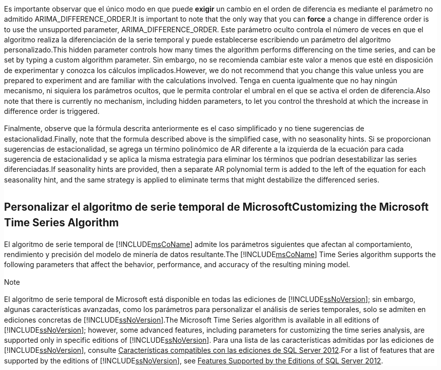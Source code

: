  <span data-ttu-id="68455-154">Es importante observar que el único modo en que puede **exigir** un cambio en el orden de diferencia es mediante el parámetro no admitido ARIMA_DIFFERENCE_ORDER.</span><span class="sxs-lookup"><span data-stu-id="68455-154">It is important to note that the only way that you can **force** a change in difference order is to use the unsupported parameter, ARIMA_DIFFERENCE_ORDER.</span></span> <span data-ttu-id="68455-155">Este parámetro oculto controla el número de veces en que el algoritmo realiza la diferenciación de la serie temporal y puede establecerse escribiendo un parámetro del algoritmo personalizado.</span><span class="sxs-lookup"><span data-stu-id="68455-155">This hidden parameter controls how many times the algorithm performs differencing on the time series, and can be set by typing a custom algorithm parameter.</span></span> <span data-ttu-id="68455-156">Sin embargo, no se recomienda cambiar este valor a menos que esté en disposición de experimentar y conozca los cálculos implicados.</span><span class="sxs-lookup"><span data-stu-id="68455-156">However, we do not recommend that you change this value unless you are prepared to experiment and are familiar with the calculations involved.</span></span> <span data-ttu-id="68455-157">Tenga en cuenta igualmente que no hay ningún mecanismo, ni siquiera los parámetros ocultos, que le permita controlar el umbral en el que se activa el orden de diferencia.</span><span class="sxs-lookup"><span data-stu-id="68455-157">Also note that there is currently no mechanism, including hidden parameters, to let you control the threshold at which the increase in difference order is triggered.</span></span>

 <span data-ttu-id="68455-158">Finalmente, observe que la fórmula descrita anteriormente es el caso simplificado y no tiene sugerencias de estacionalidad.</span><span class="sxs-lookup"><span data-stu-id="68455-158">Finally, note that the formula described above is the simplified case, with no seasonality hints.</span></span> <span data-ttu-id="68455-159">Si se proporcionan sugerencias de estacionalidad, se agrega un término polinómico de AR diferente a la izquierda de la ecuación para cada sugerencia de estacionalidad y se aplica la misma estrategia para eliminar los términos que podrían desestabilizar las series diferenciadas.</span><span class="sxs-lookup"><span data-stu-id="68455-159">If seasonality hints are provided, then a separate AR polynomial term is added to the left of the equation for each seasonality hint, and the same strategy is applied to eliminate terms that might destabilize the differenced series.</span></span>

## <a name="customizing-the-microsoft-time-series-algorithm"></a><span data-ttu-id="68455-160">Personalizar el algoritmo de serie temporal de Microsoft</span><span class="sxs-lookup"><span data-stu-id="68455-160">Customizing the Microsoft Time Series Algorithm</span></span>
 <span data-ttu-id="68455-161">El algoritmo de serie temporal de [!INCLUDE[msCoName](../../includes/msconame-md.md)] admite los parámetros siguientes que afectan al comportamiento, rendimiento y precisión del modelo de minería de datos resultante.</span><span class="sxs-lookup"><span data-stu-id="68455-161">The [!INCLUDE[msCoName](../../includes/msconame-md.md)] Time Series algorithm supports the following parameters that affect the behavior, performance, and accuracy of the resulting mining model.</span></span>

> [!NOTE]
>  <span data-ttu-id="68455-162">El algoritmo de serie temporal de Microsoft está disponible en todas las ediciones de [!INCLUDE[ssNoVersion](../../includes/ssnoversion-md.md)]; sin embargo, algunas características avanzadas, como los parámetros para personalizar el análisis de series temporales, solo se admiten en ediciones concretas de [!INCLUDE[ssNoVersion](../../includes/ssnoversion-md.md)].</span><span class="sxs-lookup"><span data-stu-id="68455-162">The Microsoft Time Series algorithm is available in all editions of [!INCLUDE[ssNoVersion](../../includes/ssnoversion-md.md)]; however, some advanced features, including parameters for customizing the time series analysis, are supported only in specific editions of [!INCLUDE[ssNoVersion](../../includes/ssnoversion-md.md)].</span></span> <span data-ttu-id="68455-163">Para una lista de las características admitidas por las ediciones de [!INCLUDE[ssNoVersion](../../includes/ssnoversion-md.md)], consulte [Características compatibles con las ediciones de SQL Server 2012](https://go.microsoft.com/fwlink/?linkid=232473).</span><span class="sxs-lookup"><span data-stu-id="68455-163">For a list of features that are supported by the editions of [!INCLUDE[ssNoVersion](../../includes/ssnoversion-md.md)], see [Features Supported by the Editions of SQL Server 2012](https://go.microsoft.com/fwlink/?linkid=232473).</span></span>
